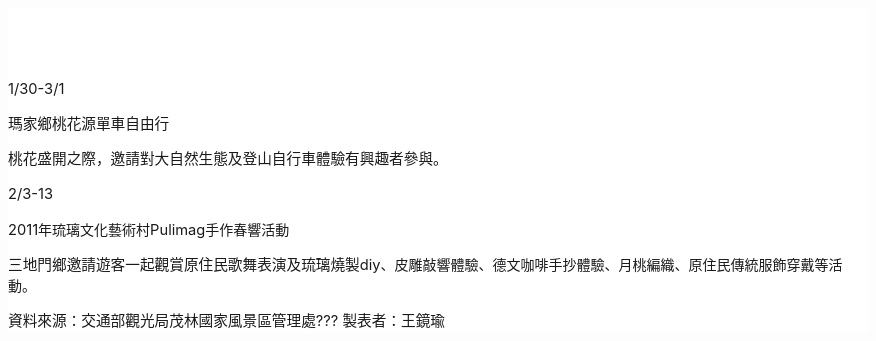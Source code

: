 <p class=MsoNormal><b><span style='font-size:11.0pt;font-family:PMingLiU;mso-ascii-font-family:Calibri;mso-hansi-font-family:Calibri;color:white;mso-font-kerning:0pt'>&#27963;&#21205;&#21517;&#31281;</span></b><b><spanlang=EN-US style='font-size:11.0pt;color:white;mso-font-kerning:0pt'><o:p></o:p></span></b></p>
</td>
<td width=247 valign=top style='width:184.9pt;border-top:solid #9BBB59 1.0pt;border-left:none;border-bottom:none;border-right:solid #9BBB59 1.0pt;background:#9BBB59;padding:0cm 5.4pt 0cm 5.4pt'>
<p class=MsoNormal><b><span style='font-size:11.0pt;font-family:PMingLiU;mso-ascii-font-family:Calibri;mso-hansi-font-family:Calibri;color:white;mso-font-kerning:0pt;mso-ansi-language:ZH-TW'>&#20839;&#23481;</span></b><b><spanstyle='font-size:11.0pt;color:white;mso-font-kerning:0pt;mso-ansi-language:ZH-TW'><o:p></o:p></span></b></p>
<tr style='mso-yfti-irow:1'>
<p class=MsoNormal><span lang=EN-US style='font-size:11.0pt'>1/30-3/1<o:p></o:p></span></p>
</td>
<td valign=top style='border-top:none;border-left:none;border-bottom:solid #9BBB59 1.0pt;border-right:solid #9BBB59 1.0pt;mso-border-left-alt:solid #9BBB59 1.0pt;padding:0cm 5.4pt 0cm 5.4pt'>
<p class=MsoNormal><span style='font-size:11.0pt;font-family:PMingLiU;mso-ascii-font-family:Calibri;mso-hansi-font-family:Calibri'>&#29802;&#23478;&#37129;&#26691;&#33457;&#28304;&#21934;&#36554;&#33258;&#30001;&#34892;</span><spanlang=EN-US style='font-size:11.0pt'><o:p></o:p></span></p>
<td width=247 valign=top style='width:184.9pt;border-top:none;border-left:none;border-bottom:solid #9BBB59 1.0pt;border-right:solid #9BBB59 1.0pt;mso-border-left-alt:solid #9BBB59 1.0pt;padding:0cm 5.4pt 0cm 5.4pt'>
<p class=MsoNormal><span style='font-size:11.0pt;font-family:PMingLiU;mso-ascii-font-family:Calibri;mso-hansi-font-family:Calibri'>&#26691;&#33457;&#30427;&#38283;&#20043;&#38555;&#65292;&#36992;&#35531;&#23565;&#22823;&#33258;&#28982;&#29983;&#24907;&#21450;&#30331;&#23665;&#33258;&#34892;&#36554;&#39636;&#39511;&#26377;&#33288;&#36259;&#32773;&#21443;&#33287;&#12290;</span><spanlang=EN-US style='font-size:11.0pt'><o:p></o:p></span></p>
</td>
</tr>
<tr style='mso-yfti-irow:2'>
<p class=MsoNormal><span lang=EN-US style='font-size:11.0pt'>2/3-13<o:p></o:p></span></p>
<td valign=top style='border-top:none;border-left:none;border-bottom:solid #9BBB59 1.0pt;border-right:solid #9BBB59 1.0pt;mso-border-top-alt:solid #9BBB59 1.0pt;mso-border-left-alt:solid #9BBB59 1.0pt;padding:0cm 5.4pt 0cm 5.4pt'>
<p class=MsoNormal><span lang=EN-US style='font-size:11.0pt'>2011</span><spanstyle='font-size:11.0pt;font-family:PMingLiU;mso-ascii-font-family:Calibri;mso-hansi-font-family:Calibri'>&#24180;&#29705;&#29827;&#25991;&#21270;&#34269;&#34899;&#26449;</span><spanclass=SpellE><span lang=EN-US style='font-size:11.0pt'>Pulimag</span></span><spanstyle='font-size:11.0pt;font-family:PMingLiU;mso-ascii-font-family:Calibri;mso-hansi-font-family:Calibri'>&#25163;<span class=GramE>&#20316;&#26149;&#38911;&#27963;&#21205;</span></span><spanlang=EN-US style='font-size:11.0pt'><o:p></o:p></span></p>
</td>
<td width=247 valign=top style='width:184.9pt;border-top:none;border-left:none;border-bottom:solid #9BBB59 1.0pt;border-right:solid #9BBB59 1.0pt;mso-border-top-alt:solid #9BBB59 1.0pt;mso-border-left-alt:solid #9BBB59 1.0pt;padding:0cm 5.4pt 0cm 5.4pt'>
<p class=MsoNormal><span style='font-size:11.0pt;font-family:PMingLiU;mso-ascii-font-family:Calibri;mso-hansi-font-family:Calibri'>&#19977;&#22320;&#38272;&#37129;&#36992;&#35531;&#36938;&#23458;&#19968;&#36215;&#35264;&#36062;&#21407;&#20303;&#27665;&#27468;&#33310;&#34920;&#28436;&#21450;&#29705;&#29827;&#29138;&#35069;</span><spanclass=SpellE><span lang=EN-US style='font-size:11.0pt'>diy</span></span><spanstyle='font-size:11.0pt;font-family:PMingLiU;mso-ascii-font-family:Calibri;mso-hansi-font-family:Calibri'>&#12289;<span class=GramE>&#30382;&#38613;&#25970;&#38911;</span>&#39636;&#39511;&#12289;&#24503;&#25991;&#21654;&#21857;&#25163;&#25220;&#39636;&#39511;&#12289;&#26376;&#26691;&#32232;&#32340;&#12289;&#21407;&#20303;&#27665;&#20659;&#32113;&#26381;&#39166;&#31359;&#25140;&#31561;&#27963;&#21205;&#12290;</span><spanlang=EN-US style='font-size:11.0pt'><o:p></o:p></span></p>
<tr style='mso-yfti-irow:3;mso-yfti-lastrow:yes'>
<td width=555 colspan=3 valign=top style='width:416.5pt;border:solid #9BBB59 1.0pt;border-top:none;mso-border-top-alt:solid #9BBB59 1.0pt;padding:0cm 5.4pt 0cm 5.4pt'>
<p class=MsoNormal><span style='font-size:11.0pt;font-family:PMingLiU;mso-ascii-font-family:Calibri;mso-hansi-font-family:Calibri'>&#36039;&#26009;&#20358;&#28304;&#65306;&#20132;&#36890;&#37096;&#35264;&#20809;&#23616;&#33538;&#26519;&#22283;&#23478;&#39080;&#26223;&#21312;&#31649;&#29702;&#34389;</span><spanlang=EN-US style='font-size:11.0pt'><spanstyle='mso-spacerun:yes'>??? </span></span><spanstyle='font-size:11.0pt;font-family:PMingLiU;mso-ascii-font-family:Calibri;mso-hansi-font-family:Calibri'>&#35069;&#34920;&#32773;&#65306;&#29579;&#37857;&#29788;</span><spanlang=EN-US style='font-size:11.0pt;mso-font-kerning:0pt'><o:p></o:p></span></p>
</td>